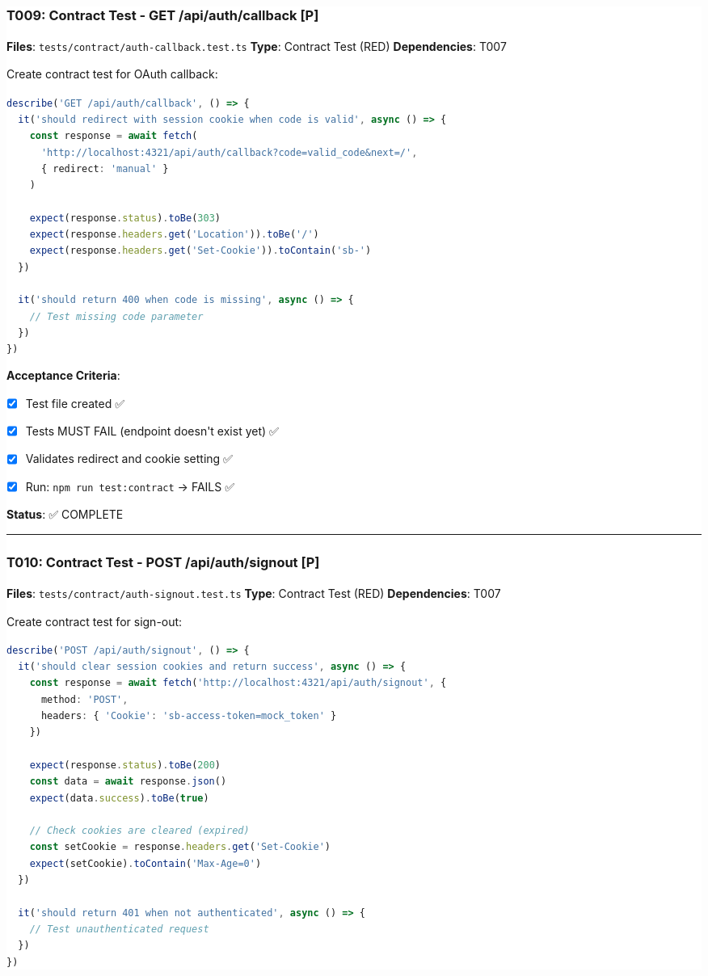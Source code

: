 ### T009: Contract Test - GET /api/auth/callback [P]
**Files**: `tests/contract/auth-callback.test.ts`
**Type**: Contract Test (RED)
**Dependencies**: T007

Create contract test for OAuth callback:
```typescript
describe('GET /api/auth/callback', () => {
  it('should redirect with session cookie when code is valid', async () => {
    const response = await fetch(
      'http://localhost:4321/api/auth/callback?code=valid_code&next=/',
      { redirect: 'manual' }
    )

    expect(response.status).toBe(303)
    expect(response.headers.get('Location')).toBe('/')
    expect(response.headers.get('Set-Cookie')).toContain('sb-')
  })

  it('should return 400 when code is missing', async () => {
    // Test missing code parameter
  })
})
```

**Acceptance Criteria**:
- [x] Test file created ✅
- [x] Tests MUST FAIL (endpoint doesn't exist yet) ✅
- [x] Validates redirect and cookie setting ✅
- [x] Run: `npm run test:contract` → FAILS ✅


**Status**: ✅ COMPLETE

---

### T010: Contract Test - POST /api/auth/signout [P]
**Files**: `tests/contract/auth-signout.test.ts`
**Type**: Contract Test (RED)
**Dependencies**: T007

Create contract test for sign-out:
```typescript
describe('POST /api/auth/signout', () => {
  it('should clear session cookies and return success', async () => {
    const response = await fetch('http://localhost:4321/api/auth/signout', {
      method: 'POST',
      headers: { 'Cookie': 'sb-access-token=mock_token' }
    })

    expect(response.status).toBe(200)
    const data = await response.json()
    expect(data.success).toBe(true)

    // Check cookies are cleared (expired)
    const setCookie = response.headers.get('Set-Cookie')
    expect(setCookie).toContain('Max-Age=0')
  })

  it('should return 401 when not authenticated', async () => {
    // Test unauthenticated request
  })
})
```
